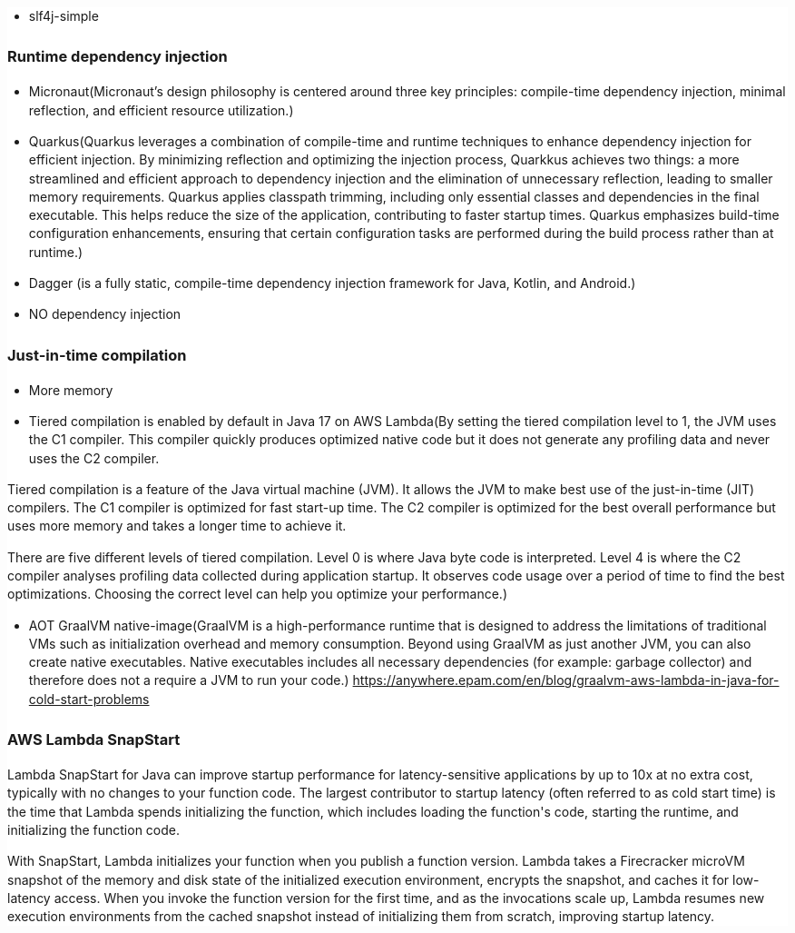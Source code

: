  - slf4j-simple

### Runtime dependency injection

- Micronaut(Micronaut’s design philosophy is centered around three key principles: compile-time dependency injection, minimal reflection, and efficient resource utilization.)

- Quarkus(Quarkus leverages a combination of compile-time and runtime techniques to enhance dependency injection for efficient injection. By minimizing reflection and optimizing the injection process, Quarkkus achieves two things: a more streamlined and efficient approach to dependency injection and the elimination of unnecessary reflection, leading to smaller memory requirements.
Quarkus applies classpath trimming, including only essential classes and dependencies in the final executable. This helps reduce the size of the application, contributing to faster startup times.
Quarkus emphasizes build-time configuration enhancements, ensuring that certain configuration tasks are performed during the build process rather than at runtime.)

- Dagger (is a fully static, compile-time dependency injection framework for Java, Kotlin, and Android.)

- NO dependency injection

### Just-in-time compilation

- More memory

- Tiered compilation is enabled by default in Java 17 on AWS Lambda(By setting the tiered compilation level to 1, the JVM uses the C1 compiler. This compiler quickly produces optimized native code but it does not generate any profiling data and never uses the C2 compiler.

Tiered compilation is a feature of the Java virtual machine (JVM). It allows the JVM to make best use of the just-in-time (JIT) compilers. The C1 compiler is optimized for fast start-up time. The C2 compiler is optimized for the best overall performance but uses more memory and takes a longer time to achieve it.

There are five different levels of tiered compilation. Level 0 is where Java byte code is interpreted. Level 4 is where the C2 compiler analyses profiling data collected during application startup. It observes code usage over a period of time to find the best optimizations. Choosing the correct level can help you optimize your performance.)

- AOT GraalVM native-image(GraalVM  is a high-performance runtime that is designed to address the limitations of traditional VMs such as initialization overhead and memory consumption. Beyond using GraalVM as just another JVM, you can also create native executables. Native executables includes all necessary dependencies (for example: garbage collector) and therefore does not a require a JVM to run your code.)
https://anywhere.epam.com/en/blog/graalvm-aws-lambda-in-java-for-cold-start-problems


### AWS Lambda SnapStart

Lambda SnapStart for Java can improve startup performance for latency-sensitive applications by up to 10x at no extra cost, typically with no changes to your function code. The largest contributor to startup latency (often referred to as cold start time) is the time that Lambda spends initializing the function, which includes loading the function's code, starting the runtime, and initializing the function code.

With SnapStart, Lambda initializes your function when you publish a function version. Lambda takes a Firecracker microVM snapshot of the memory and disk state of the initialized execution environment, encrypts the snapshot, and caches it for low-latency access. When you invoke the function version for the first time, and as the invocations scale up, Lambda resumes new execution environments from the cached snapshot instead of initializing them from scratch, improving startup latency.

